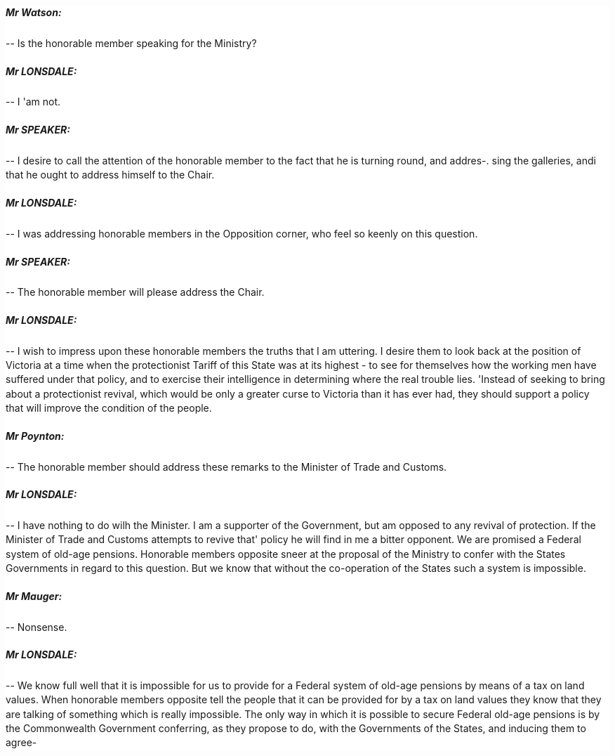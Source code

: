 ##### Mr Watson:

--  Is the honorable member speaking for the Ministry? 

##### Mr LONSDALE:

-- I 'am not. 

##### Mr SPEAKER:

-- I desire to call the attention of the honorable member to the fact that he is turning round, and addres-. sing the galleries, andi that he ought to address himself to the Chair. 

##### Mr LONSDALE:

-- I was addressing honorable members in the Opposition corner, who feel so keenly on this question. 

##### Mr SPEAKER:

-- The honorable member will please address the Chair. 

##### Mr LONSDALE:

-- I wish to impress upon these honorable members the truths that I am uttering. I desire them to look back at the position of Victoria at a time when the protectionist Tariff of this State was at its highest - to see for themselves how the working men have suffered under that  policy, and to exercise their intelligence in determining where the real trouble lies. 'Instead of seeking to bring about a protectionist revival, which would be only a greater curse to Victoria than it has ever had, they should support a policy that will improve the condition of the people. 

##### Mr Poynton:

--  The honorable member should address these remarks to the Minister of Trade and Customs. 

##### Mr LONSDALE:

-- I have nothing to do wilh the Minister. I am a supporter of the Government, but am opposed to any revival of protection. If the Minister of Trade and Customs attempts to revive that' policy he will find in me a bitter opponent. We are promised a Federal system of old-age pensions. Honorable members opposite sneer at the proposal of the Ministry to confer with the States Governments in regard to this question. But we know that without the co-operation of the States such a system is impossible. 

##### Mr Mauger:

--  Nonsense. 

##### Mr LONSDALE:

-- We know full well that it is impossible for us to provide for a Federal system of old-age pensions by means of a tax on land values. When honorable members opposite tell the people that it can be provided for by a tax on land values they know that they are talking of something which is really impossible. The only way in which it is possible to secure Federal old-age pensions is by the Commonwealth Government conferring, as they propose to do, with the Governments of the States, and inducing them to agree- 

